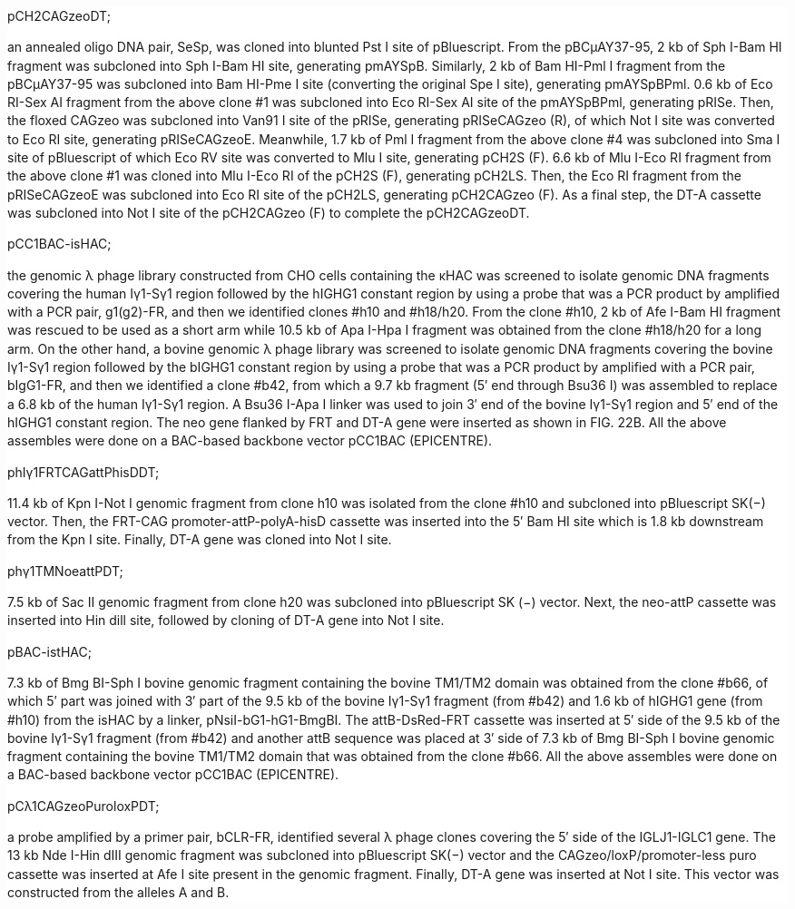 pCH2CAGzeoDT;

an annealed oligo DNA pair, SeSp, was cloned into blunted Pst I site of pBluescript. From the pBCμAY37-95, 2 kb of Sph I-Bam HI fragment was subcloned into Sph I-Bam HI site, generating pmAYSpB. Similarly, 2 kb of Bam HI-Pml I fragment from the pBCμAY37-95 was subcloned into Bam HI-Pme I site (converting the original Spe I site), generating pmAYSpBPml. 0.6 kb of Eco RI-Sex AI fragment from the above clone #1 was subcloned into Eco RI-Sex AI site of the pmAYSpBPml, generating pRISe. Then, the floxed CAGzeo was subcloned into Van91 I site of the pRISe, generating pRISeCAGzeo (R), of which Not I site was converted to Eco RI site, generating pRISeCAGzeoE. Meanwhile, 1.7 kb of Pml I fragment from the above clone #4 was subcloned into Sma I site of pBluescript of which Eco RV site was converted to Mlu I site, generating pCH2S (F). 6.6 kb of Mlu I-Eco RI fragment from the above clone #1 was cloned into Mlu I-Eco RI of the pCH2S (F), generating pCH2LS. Then, the Eco RI fragment from the pRISeCAGzeoE was subcloned into Eco RI site of the pCH2LS, generating pCH2CAGzeo (F). As a final step, the DT-A cassette was subcloned into Not I site of the pCH2CAGzeo (F) to complete the pCH2CAGzeoDT.

pCC1BAC-isHAC;

the genomic λ phage library constructed from CHO cells containing the κHAC was screened to isolate genomic DNA fragments covering the human Iγ1-Sγ1 region followed by the hIGHG1 constant region by using a probe that was a PCR product by amplified with a PCR pair, g1(g2)-FR, and then we identified clones #h10 and #h18/h20. From the clone #h10, 2 kb of Afe I-Bam HI fragment was rescued to be used as a short arm while 10.5 kb of Apa I-Hpa I fragment was obtained from the clone #h18/h20 for a long arm. On the other hand, a bovine genomic λ phage library was screened to isolate genomic DNA fragments covering the bovine Iγ1-Sγ1 region followed by the bIGHG1 constant region by using a probe that was a PCR product by amplified with a PCR pair, bIgG1-FR, and then we identified a clone #b42, from which a 9.7 kb fragment (5′ end through Bsu36 I) was assembled to replace a 6.8 kb of the human Iγ1-Sγ1 region. A Bsu36 I-Apa I linker was used to join 3′ end of the bovine Iγ1-Sγ1 region and 5′ end of the hIGHG1 constant region. The neo gene flanked by FRT and DT-A gene were inserted as shown in FIG. 22B. All the above assembles were done on a BAC-based backbone vector pCC1BAC (EPICENTRE).

phIγ1FRTCAGattPhisDDT;

11.4 kb of Kpn I-Not I genomic fragment from clone h10 was isolated from the clone #h10 and subcloned into pBluescript SK(−) vector. Then, the FRT-CAG promoter-attP-polyA-hisD cassette was inserted into the 5′ Bam HI site which is 1.8 kb downstream from the Kpn I site. Finally, DT-A gene was cloned into Not I site.

phγ1TMNoeattPDT;

7.5 kb of Sac II genomic fragment from clone h20 was subcloned into pBluescript SK (−) vector. Next, the neo-attP cassette was inserted into Hin dill site, followed by cloning of DT-A gene into Not I site.

pBAC-istHAC;

7.3 kb of Bmg BI-Sph I bovine genomic fragment containing the bovine TM1/TM2 domain was obtained from the clone #b66, of which 5′ part was joined with 3′ part of the 9.5 kb of the bovine Iγ1-Sγ1 fragment (from #b42) and 1.6 kb of hIGHG1 gene (from #h10) from the isHAC by a linker, pNsiI-bG1-hG1-BmgBI. The attB-DsRed-FRT cassette was inserted at 5′ side of the 9.5 kb of the bovine Iγ1-Sγ1 fragment (from #b42) and another attB sequence was placed at 3′ side of 7.3 kb of Bmg BI-Sph I bovine genomic fragment containing the bovine TM1/TM2 domain that was obtained from the clone #b66. All the above assembles were done on a BAC-based backbone vector pCC1BAC (EPICENTRE).

pCλ1CAGzeoPuroloxPDT;

a probe amplified by a primer pair, bCLR-FR, identified several λ phage clones covering the 5′ side of the IGLJ1-IGLC1 gene. The 13 kb Nde I-Hin dIII genomic fragment was subcloned into pBluescript SK(−) vector and the CAGzeo/loxP/promoter-less puro cassette was inserted at Afe I site present in the genomic fragment. Finally, DT-A gene was inserted at Not I site. This vector was constructed from the alleles A and B.
